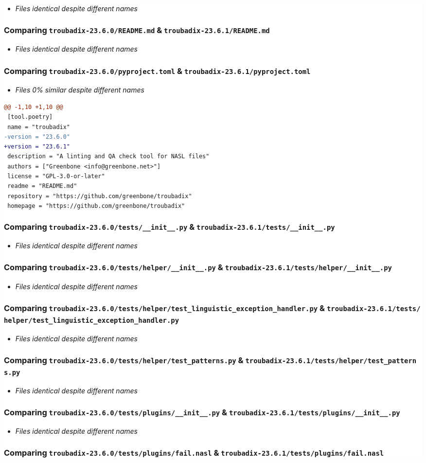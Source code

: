  * *Files identical despite different names*

### Comparing `troubadix-23.6.0/README.md` & `troubadix-23.6.1/README.md`

 * *Files identical despite different names*

### Comparing `troubadix-23.6.0/pyproject.toml` & `troubadix-23.6.1/pyproject.toml`

 * *Files 0% similar despite different names*

```diff
@@ -1,10 +1,10 @@
 [tool.poetry]
 name = "troubadix"
-version = "23.6.0"
+version = "23.6.1"
 description = "A linting and QA check tool for NASL files"
 authors = ["Greenbone <info@greenbone.net>"]
 license = "GPL-3.0-or-later"
 readme = "README.md"
 repository = "https://github.com/greenbone/troubadix"
 homepage = "https://github.com/greenbone/troubadix"
```

### Comparing `troubadix-23.6.0/tests/__init__.py` & `troubadix-23.6.1/tests/__init__.py`

 * *Files identical despite different names*

### Comparing `troubadix-23.6.0/tests/helper/__init__.py` & `troubadix-23.6.1/tests/helper/__init__.py`

 * *Files identical despite different names*

### Comparing `troubadix-23.6.0/tests/helper/test_linguistic_exception_handler.py` & `troubadix-23.6.1/tests/helper/test_linguistic_exception_handler.py`

 * *Files identical despite different names*

### Comparing `troubadix-23.6.0/tests/helper/test_patterns.py` & `troubadix-23.6.1/tests/helper/test_patterns.py`

 * *Files identical despite different names*

### Comparing `troubadix-23.6.0/tests/plugins/__init__.py` & `troubadix-23.6.1/tests/plugins/__init__.py`

 * *Files identical despite different names*

### Comparing `troubadix-23.6.0/tests/plugins/fail.nasl` & `troubadix-23.6.1/tests/plugins/fail.nasl`
